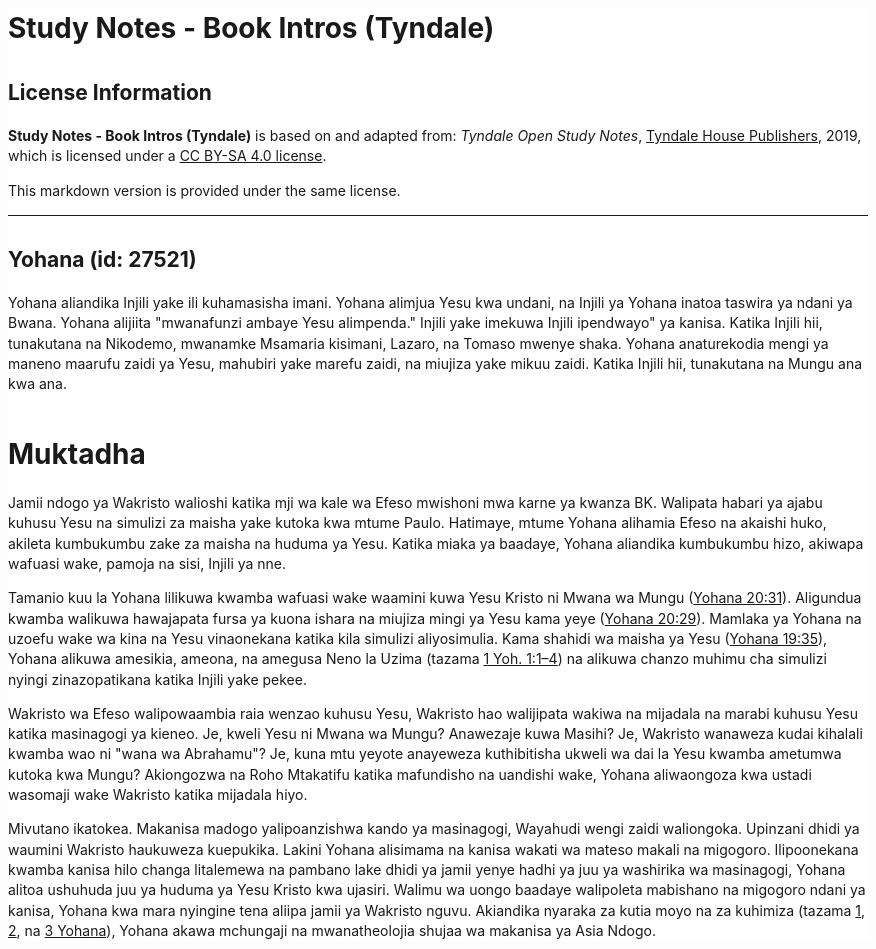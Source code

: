 # Study Notes - Book Intros (Tyndale)

## License Information

**Study Notes - Book Intros (Tyndale)** is based on and adapted from: _Tyndale Open Study Notes_, [Tyndale House Publishers](https://tyndaleopenresources.com/), 2019, which is licensed under a [CC BY-SA 4.0 license](https://creativecommons.org/licenses/by-sa/4.0/legalcode.en).

This markdown version is provided under the same license.



--------------------------------

## Yohana (id: 27521)

Yohana aliandika Injili yake ili kuhamasisha imani. Yohana alimjua Yesu kwa undani, na Injili ya Yohana inatoa taswira ya ndani ya Bwana. Yohana alijiita "mwanafunzi ambaye Yesu alimpenda." Injili yake imekuwa Injili ipendwayo" ya kanisa. Katika Injili hii, tunakutana na Nikodemo, mwanamke Msamaria kisimani, Lazaro, na Tomaso mwenye shaka. Yohana anaturekodia mengi ya maneno maarufu zaidi ya Yesu, mahubiri yake marefu zaidi, na miujiza yake mikuu zaidi. Katika Injili hii, tunakutana na Mungu ana kwa ana.

Muktadha
========

Jamii ndogo ya Wakristo walioshi katika mji wa kale wa Efeso mwishoni mwa karne ya kwanza BK. Walipata habari ya ajabu kuhusu Yesu na simulizi za maisha yake kutoka kwa mtume Paulo. Hatimaye, mtume Yohana alihamia Efeso na akaishi huko, akileta kumbukumbu zake za maisha na huduma ya Yesu. Katika miaka ya baadaye, Yohana aliandika kumbukumbu hizo, akiwapa wafuasi wake, pamoja na sisi, Injili ya nne.

Tamanio kuu la Yohana lilikuwa kwamba wafuasi wake waamini kuwa Yesu Kristo ni Mwana wa Mungu ([Yohana 20:31](https://ref.ly/John20:31)). Aligundua kwamba walikuwa hawajapata fursa ya kuona ishara na miujiza mingi ya Yesu kama yeye ([Yohana 20:29](https://ref.ly/John20:29)). Mamlaka ya Yohana na uzoefu wake wa kina na Yesu vinaonekana katika kila simulizi aliyosimulia. Kama shahidi wa maisha ya Yesu ([Yohana 19:35](https://ref.ly/John19:35)), Yohana alikuwa amesikia, ameona, na amegusa Neno la Uzima (tazama [1 Yoh. 1:1–4](https://ref.ly/1John1:1-1John1:4)) na alikuwa chanzo muhimu cha simulizi nyingi zinazopatikana katika Injili yake pekee.

Wakristo wa Efeso walipowaambia raia wenzao kuhusu Yesu, Wakristo hao walijipata wakiwa na mijadala na marabi kuhusu Yesu katika masinagogi ya kieneo. Je, kweli Yesu ni Mwana wa Mungu? Anawezaje kuwa Masihi? Je, Wakristo wanaweza kudai kihalali kwamba wao ni "wana wa Abrahamu"? Je, kuna mtu yeyote anayeweza kuthibitisha ukweli wa dai la Yesu kwamba ametumwa kutoka kwa Mungu? Akiongozwa na Roho Mtakatifu katika mafundisho na uandishi wake, Yohana aliwaongoza kwa ustadi wasomaji wake Wakristo katika mijadala hiyo.

Mivutano ikatokea. Makanisa madogo yalipoanzishwa kando ya masinagogi, Wayahudi wengi zaidi waliongoka. Upinzani dhidi ya waumini Wakristo haukuweza kuepukika. Lakini Yohana alisimama na kanisa wakati wa mateso makali na migogoro. Ilipoonekana kwamba kanisa hilo changa litalemewa na pambano lake dhidi ya jamii yenye hadhi ya juu ya washirika wa masinagogi, Yohana alitoa ushuhuda juu ya huduma ya Yesu Kristo kwa ujasiri. Walimu wa uongo baadaye walipoleta mabishano na migogoro ndani ya kanisa, Yohana kwa mara nyingine tena aliipa jamii ya Wakristo nguvu. Akiandika nyaraka za kutia moyo na za kuhimiza (tazama [1](https://ref.ly/1John1:1-1John5:21), [2](https://ref.ly/2John1:1-2John1:13), na [3 Yohana](https://ref.ly/3John1:1-3John1:15)), Yohana akawa mchungaji na mwanatheolojia shujaa wa makanisa ya Asia Ndogo.
